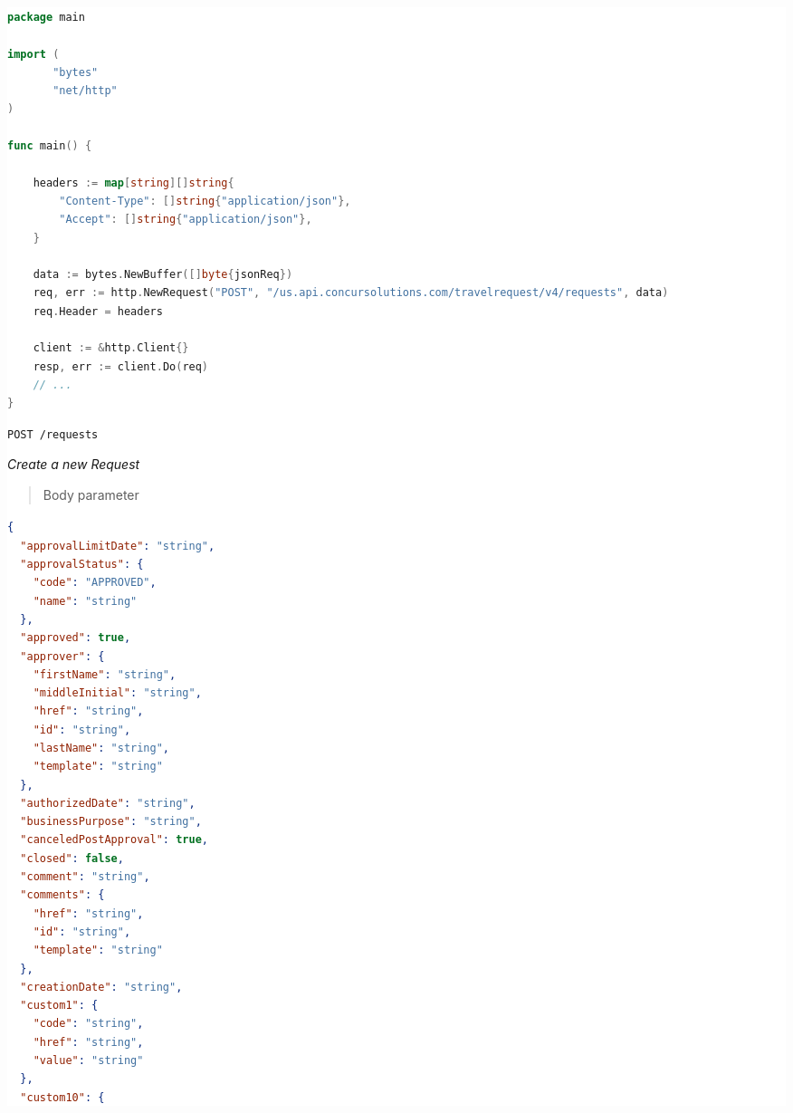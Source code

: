 ```go
package main

import (
       "bytes"
       "net/http"
)

func main() {

    headers := map[string][]string{
        "Content-Type": []string{"application/json"},
        "Accept": []string{"application/json"},
    }

    data := bytes.NewBuffer([]byte{jsonReq})
    req, err := http.NewRequest("POST", "/us.api.concursolutions.com/travelrequest/v4/requests", data)
    req.Header = headers

    client := &http.Client{}
    resp, err := client.Do(req)
    // ...
}

```

`POST /requests`

*Create a new Request*

> Body parameter

```json
{
  "approvalLimitDate": "string",
  "approvalStatus": {
    "code": "APPROVED",
    "name": "string"
  },
  "approved": true,
  "approver": {
    "firstName": "string",
    "middleInitial": "string",
    "href": "string",
    "id": "string",
    "lastName": "string",
    "template": "string"
  },
  "authorizedDate": "string",
  "businessPurpose": "string",
  "canceledPostApproval": true,
  "closed": false,
  "comment": "string",
  "comments": {
    "href": "string",
    "id": "string",
    "template": "string"
  },
  "creationDate": "string",
  "custom1": {
    "code": "string",
    "href": "string",
    "value": "string"
  },
  "custom10": {
```